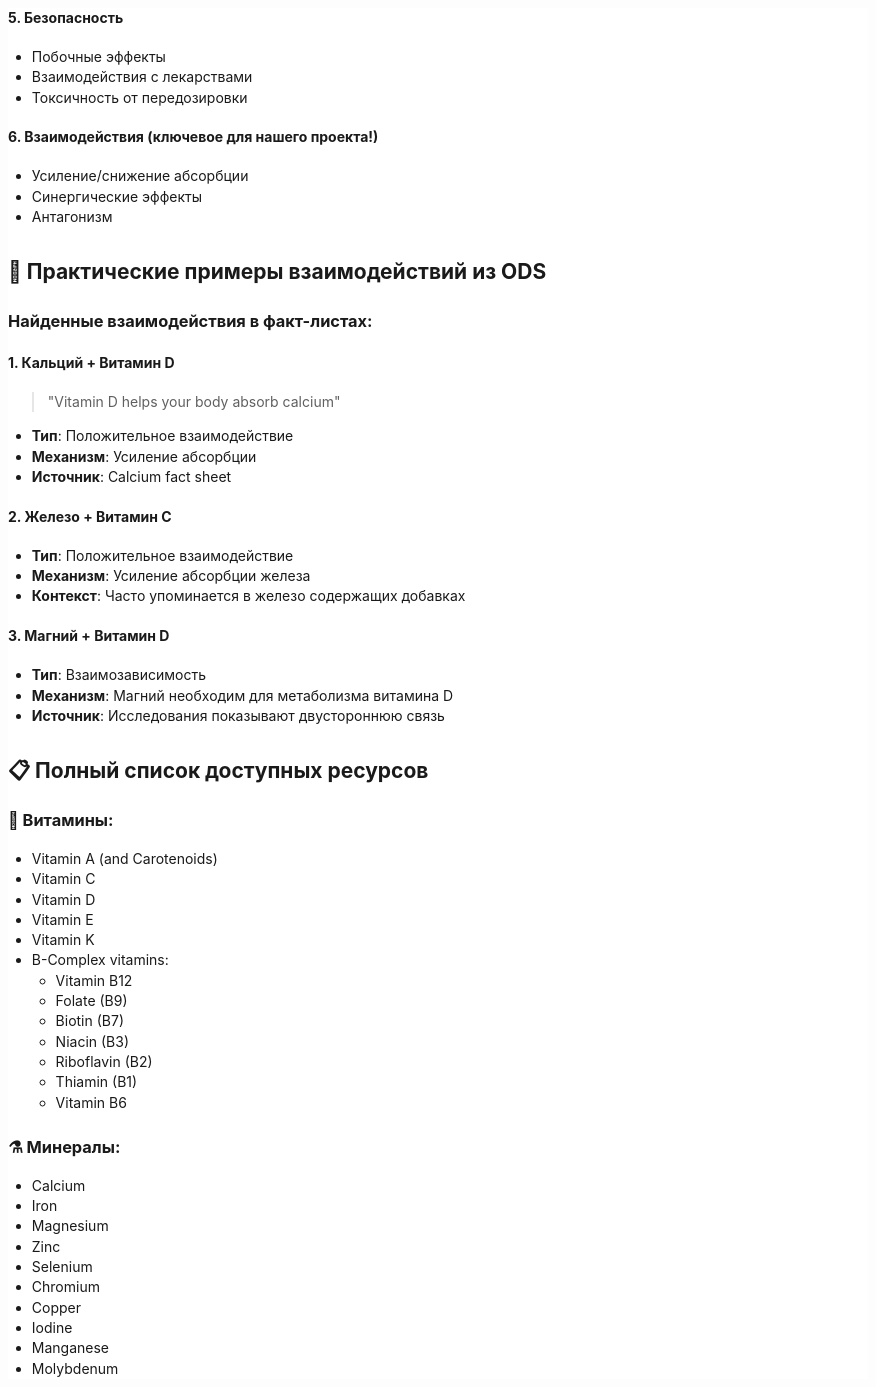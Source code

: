 #### 5. **Безопасность**
- Побочные эффекты
- Взаимодействия с лекарствами
- Токсичность от передозировки

#### 6. **Взаимодействия** (ключевое для нашего проекта!)
- Усиление/снижение абсорбции
- Синергические эффекты
- Антагонизм

## 🎯 Практические примеры взаимодействий из ODS

### Найденные взаимодействия в факт-листах:

#### 1. **Кальций + Витамин D**
> "Vitamin D helps your body absorb calcium"
- **Тип**: Положительное взаимодействие
- **Механизм**: Усиление абсорбции
- **Источник**: Calcium fact sheet

#### 2. **Железо + Витамин C**
- **Тип**: Положительное взаимодействие  
- **Механизм**: Усиление абсорбции железа
- **Контекст**: Часто упоминается в железо содержащих добавках

#### 3. **Магний + Витамин D**
- **Тип**: Взаимозависимость
- **Механизм**: Магний необходим для метаболизма витамина D
- **Источник**: Исследования показывают двустороннюю связь

## 📋 Полный список доступных ресурсов

### 🧪 Витамины:
- Vitamin A (and Carotenoids)
- Vitamin C  
- Vitamin D
- Vitamin E
- Vitamin K
- B-Complex vitamins:
  - Vitamin B12
  - Folate (B9)
  - Biotin (B7)
  - Niacin (B3)
  - Riboflavin (B2)
  - Thiamin (B1)
  - Vitamin B6

### ⚗️ Минералы:
- Calcium
- Iron
- Magnesium
- Zinc
- Selenium
- Chromium
- Copper
- Iodine
- Manganese
- Molybdenum
